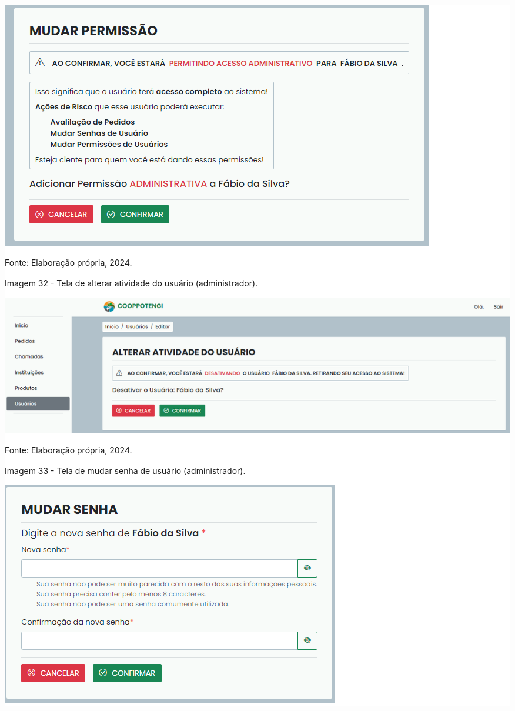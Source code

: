 ![Imagem 31](img/relatorio-frontend/img-31.jpg)

Fonte: Elaboração própria, 2024.

Imagem 32 - Tela de alterar atividade do usuário (administrador).

![Imagem 32](img/relatorio-frontend/img-32.jpg)

Fonte: Elaboração própria, 2024.

Imagem 33 - Tela de mudar senha de usuário (administrador).

![Imagem 33](img/relatorio-frontend/img-33.jpg)
